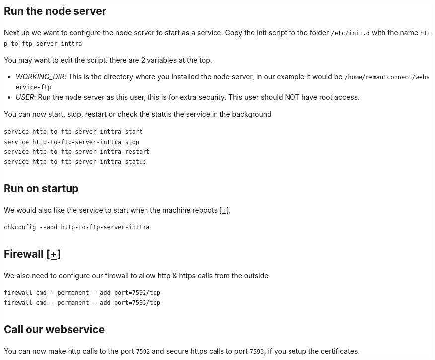 ## Run the node server
Next up we want to configure the node server to start as a service.
Copy the [init script](bash/init-script) to the folder `/etc/init.d` with the name `http-to-ftp-server-inttra`

You may want to edit the script. there are 2 variables at the top.
- *WORKING_DIR*: This is the directory where you installed the node server, in our example it would be `/home/remantconnect/webservice-ftp`
- *USER*: Run the node server as this user, this is for extra security. This user should NOT have root access.

You can now start, stop, restart or check the status the service in the background
```
service http-to-ftp-server-inttra start
service http-to-ftp-server-inttra stop
service http-to-ftp-server-inttra restart
service http-to-ftp-server-inttra status
```

## Run on startup
We would also like the service to start when the machine reboots [[+]][Auto start generic].
```
chkconfig --add http-to-ftp-server-inttra
```

## Firewall [[+]][Firewall]
We also need to configure our firewall to allow http & https calls from the outside
```
firewall-cmd --permanent --add-port=7592/tcp
firewall-cmd --permanent --add-port=7593/tcp
```


## Call our webservice
You can now make http calls to the port `7592` and secure https calls to port `7593`, if you setup the certificates.


[Firewall]: https://www.digitalocean.com/community/tutorials/how-to-set-up-a-firewall-using-firewalld-on-centos-7
[Auto start generic]: https://www.thegeekdiary.com/how-to-enable-or-disable-service-on-boot-with-chkconfig/
[Matching hostnames]: https://unix.stackexchange.com/questions/263706/hostname-name-or-service-not-known/263709